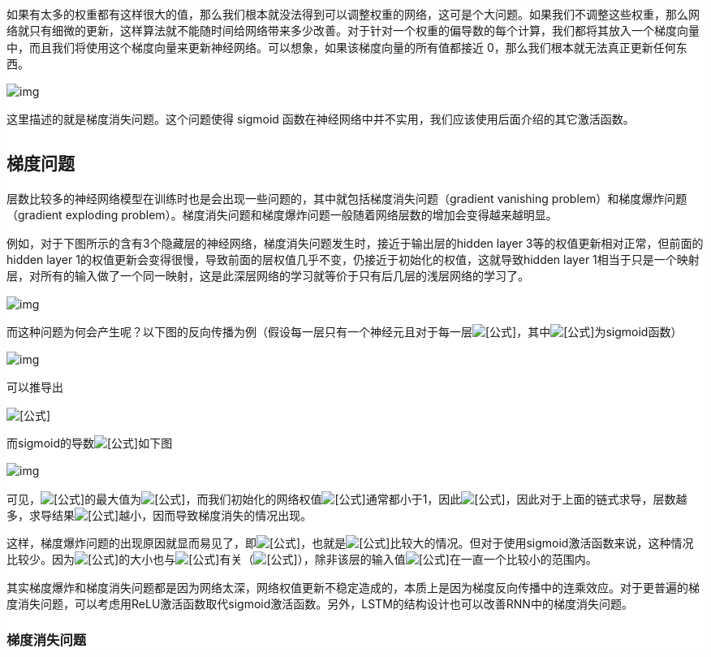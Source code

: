 如果有太多的权重都有这样很大的值，那么我们根本就没法得到可以调整权重的网络，这可是个大问题。如果我们不调整这些权重，那么网络就只有细微的更新，这样算法就不能随时间给网络带来多少改善。对于针对一个权重的偏导数的每个计算，我们都将其放入一个梯度向量中，而且我们将使用这个梯度向量来更新神经网络。可以想象，如果该梯度向量的所有值都接近 0，那么我们根本就无法真正更新任何东西。

![img](https://imgconvert.csdnimg.cn/aHR0cHM6Ly9tbWJpei5xcGljLmNuL21tYml6X3BuZy9LbVhQS0ExOWdXODVYU0tHM2MyTmVRZUFWUDBIc0drSnBKWTZZamliQjVqTkUwWVlkR2JmT3pJekVVME11aWExVTBla0VIYkdETVZ2anJERUhhMEs5OUh3LzY0MA?x-oss-process=image/format,png)

这里描述的就是梯度消失问题。这个问题使得 sigmoid 函数在神经网络中并不实用，我们应该使用后面介绍的其它激活函数。

## 梯度问题

层数比较多的神经网络模型在训练时也是会出现一些问题的，其中就包括梯度消失问题（gradient vanishing problem）和梯度爆炸问题（gradient exploding problem）。梯度消失问题和梯度爆炸问题一般随着网络层数的增加会变得越来越明显。

例如，对于下图所示的含有3个隐藏层的神经网络，梯度消失问题发生时，接近于输出层的hidden layer 3等的权值更新相对正常，但前面的hidden layer 1的权值更新会变得很慢，导致前面的层权值几乎不变，仍接近于初始化的权值，这就导致hidden layer 1相当于只是一个映射层，对所有的输入做了一个同一映射，这是此深层网络的学习就等价于只有后几层的浅层网络的学习了。

![img](https://pic2.zhimg.com/80/v2-82873a89ff3c14c1d3b42d1862917f35_1440w.png)

而这种问题为何会产生呢？以下图的反向传播为例（假设每一层只有一个神经元且对于每一层![[公式]](https://www.zhihu.com/equation?tex=y_i%3D%5Csigma%5Cleft%28z_i%5Cright%29%3D%5Csigma%5Cleft%28w_ix_i%2Bb_i%5Cright%29)，其中![[公式]](https://www.zhihu.com/equation?tex=%5Csigma)为sigmoid函数）



![img](https://pic3.zhimg.com/80/v2-b9e0d6871fbcae05d602bab65620a3ca_1440w.png)

可以推导出



![[公式]](https://www.zhihu.com/equation?tex=%5Cbegin%7Balign%7D%0A%26%5Cfrac%7B%5Cpartial+C%7D%7B%5Cpartial+b_1%7D%3D%5Cfrac%7B%5Cpartial+C%7D%7B%5Cpartial+y_4%7D%5Cfrac%7B%5Cpartial+y_4%7D%7B%5Cpartial+z_4%7D%5Cfrac%7B%5Cpartial+z_4%7D%7B%5Cpartial+x_4%7D%5Cfrac%7B%5Cpartial+x_4%7D%7B%5Cpartial+z_3%7D%5Cfrac%7B%5Cpartial+z_3%7D%7B%5Cpartial+x_3%7D%5Cfrac%7B%5Cpartial+x_3%7D%7B%5Cpartial+z_2%7D%5Cfrac%7B%5Cpartial+z_2%7D%7B%5Cpartial+x_2%7D%5Cfrac%7B%5Cpartial+x_2%7D%7B%5Cpartial+z_1%7D%5Cfrac%7B%5Cpartial+z_1%7D%7B%5Cpartial+b_1%7D%5C%5C%0A%26%3D%5Cfrac%7B%5Cpartial+C%7D%7B%5Cpartial+y_4%7D%5Csigma%27%5Cleft%28z_4%5Cright%29w_4%5Csigma%27%5Cleft%28z_3%5Cright%29w_3%5Csigma%27%5Cleft%28z_2%5Cright%29w_2%5Csigma%27%5Cleft%28z_1%5Cright%29%0A%5Cend%7Balign%7D)

而sigmoid的导数![[公式]](https://www.zhihu.com/equation?tex=%5Csigma%27%5Cleft%28x%5Cright%29)如下图



![img](https://pic2.zhimg.com/80/v2-da5606a2eebd4d9b6ac4095b398dacf5_1440w.png)

可见，![[公式]](https://www.zhihu.com/equation?tex=%5Csigma%27%5Cleft%28x%5Cright%29)的最大值为![[公式]](https://www.zhihu.com/equation?tex=%5Cfrac%7B1%7D%7B4%7D)，而我们初始化的网络权值![[公式]](https://www.zhihu.com/equation?tex=%7Cw%7C)通常都小于1，因此![[公式]](https://www.zhihu.com/equation?tex=%7C%5Csigma%27%5Cleft%28z%5Cright%29w%7C%5Cleq%5Cfrac%7B1%7D%7B4%7D)，因此对于上面的链式求导，层数越多，求导结果![[公式]](https://www.zhihu.com/equation?tex=%5Cfrac%7B%5Cpartial+C%7D%7B%5Cpartial+b_1%7D)越小，因而导致梯度消失的情况出现。



这样，梯度爆炸问题的出现原因就显而易见了，即![[公式]](https://www.zhihu.com/equation?tex=%7C%5Csigma%27%5Cleft%28z%5Cright%29w%7C%3E1)，也就是![[公式]](https://www.zhihu.com/equation?tex=w)比较大的情况。但对于使用sigmoid激活函数来说，这种情况比较少。因为![[公式]](https://www.zhihu.com/equation?tex=%5Csigma%27%5Cleft%28z%5Cright%29)的大小也与![[公式]](https://www.zhihu.com/equation?tex=w)有关（![[公式]](https://www.zhihu.com/equation?tex=z%3Dwx%2Bb)），除非该层的输入值![[公式]](https://www.zhihu.com/equation?tex=x)在一直一个比较小的范围内。

其实梯度爆炸和梯度消失问题都是因为网络太深，网络权值更新不稳定造成的，本质上是因为梯度反向传播中的连乘效应。对于更普遍的梯度消失问题，可以考虑用ReLU激活函数取代sigmoid激活函数。另外，LSTM的结构设计也可以改善RNN中的梯度消失问题。





### 梯度消失问题
